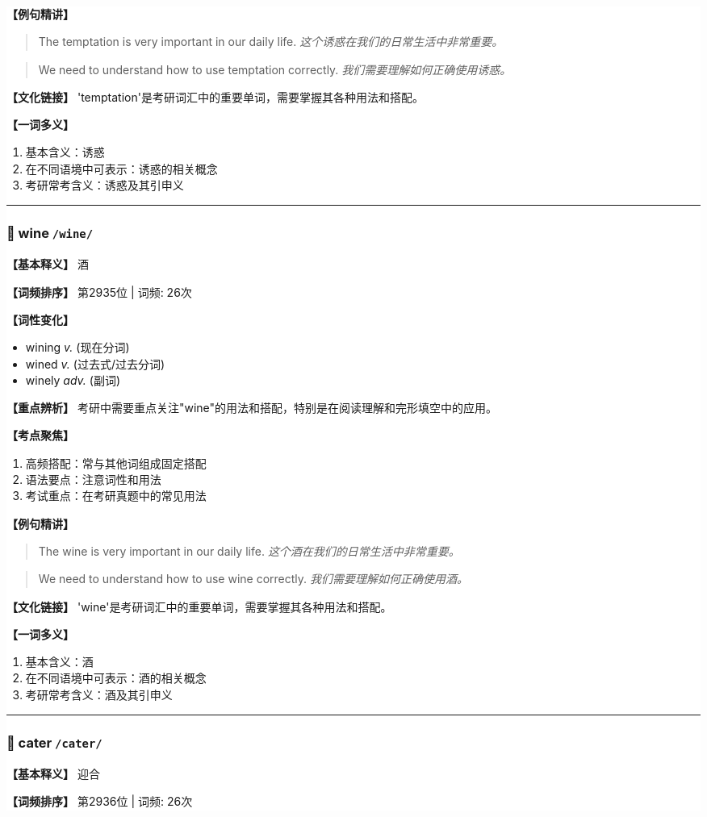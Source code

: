**【例句精讲】**
> The temptation is very important in our daily life.
> *这个诱惑在我们的日常生活中非常重要。*

> We need to understand how to use temptation correctly.
> *我们需要理解如何正确使用诱惑。*

**【文化链接】**
'temptation'是考研词汇中的重要单词，需要掌握其各种用法和搭配。

**【一词多义】**
1. 基本含义：诱惑
2. 在不同语境中可表示：诱惑的相关概念
3. 考研常考含义：诱惑及其引申义

---
### 🎸 wine `/wine/`

**【基本释义】** 酒

**【词频排序】** 第2935位 | 词频: 26次

**【词性变化】**
- wining *v.* (现在分词)
- wined *v.* (过去式/过去分词)
- winely *adv.* (副词)

**【重点辨析】**
考研中需要重点关注"wine"的用法和搭配，特别是在阅读理解和完形填空中的应用。

**【考点聚焦】**
1. 高频搭配：常与其他词组成固定搭配
2. 语法要点：注意词性和用法
3. 考试重点：在考研真题中的常见用法

**【例句精讲】**
> The wine is very important in our daily life.
> *这个酒在我们的日常生活中非常重要。*

> We need to understand how to use wine correctly.
> *我们需要理解如何正确使用酒。*

**【文化链接】**
'wine'是考研词汇中的重要单词，需要掌握其各种用法和搭配。

**【一词多义】**
1. 基本含义：酒
2. 在不同语境中可表示：酒的相关概念
3. 考研常考含义：酒及其引申义

---
### 🎺 cater `/cater/`

**【基本释义】** 迎合

**【词频排序】** 第2936位 | 词频: 26次
